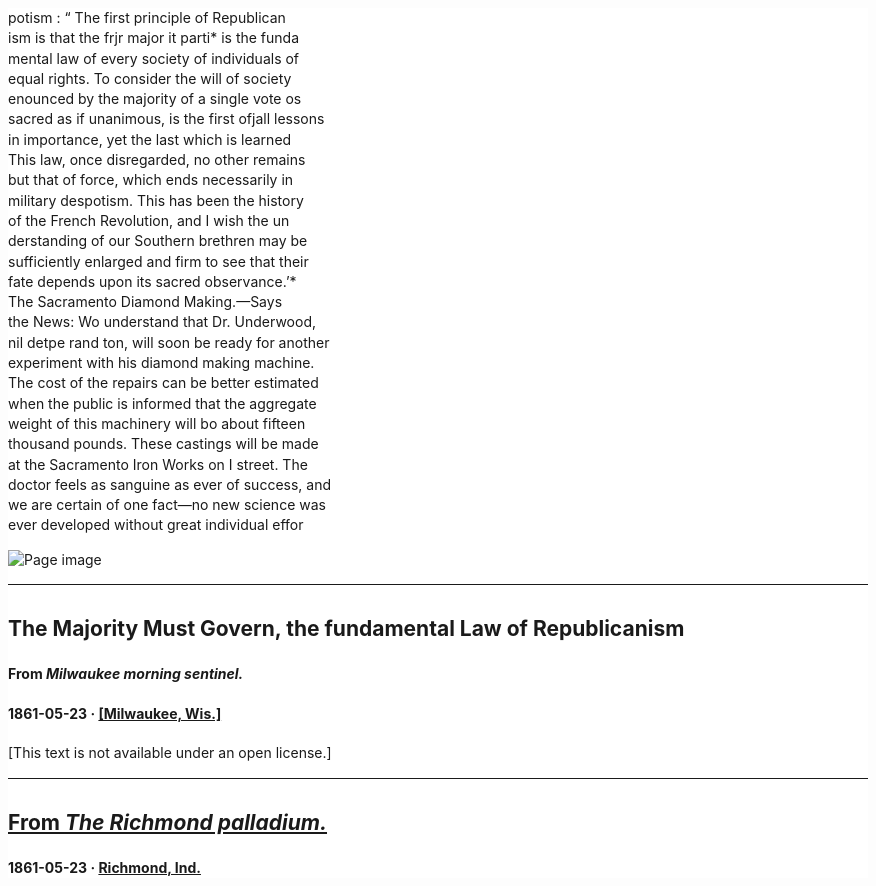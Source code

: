   
potism : “ The first principle of Republican­  
ism is that the frjr major it parti* is the funda­  
mental law of every society of individuals of  
equal rights. To consider the will of society  
enounced by the majority of a single vote os  
sacred as if unanimous, is the first ofjall lessons  
in importance, yet the last which is learned  
This law, once disregarded, no other remains  
but that of force, which ends necessarily in  
military despotism. This has been the history  
of the French Revolution, and I wish the un­  
derstanding of our Southern brethren may be  
sufficiently enlarged and firm to see that their  
fate depends upon its sacred observance.’*  
The Sacramento Diamond Making.—Says  
the News: Wo understand that Dr. Underwood,  
nil detpe rand ton, will soon be ready for another  
experiment with his diamond making machine.  
The cost of the repairs can be better estimated  
when the public is informed that the aggregate  
weight of this machinery will bo about fifteen  
thousand pounds. These castings will be made  
at the Sacramento Iron Works on I street. The  
doctor feels as sanguine as ever of success, and  
we are certain of one fact—no new science was  
ever developed without great individual effor
</td><td style="width: 50%; max-height: 75%; margin: auto; display: block;">
<img alt="Page image" src="https://tile.loc.gov/image-services/iiif/service:ndnp:curiv:batch_curiv_knotgrass_ver01:data:sn84026884:00279557505:1861020801:0540/pct:42.259887005649716,58.813630626840556,12.448210922787194,11.541158322815875/!600,600/0/default.jpg"/>
</td>
</tr></table>

---

## The Majority Must Govern, the fundamental Law of Republicanism

#### From _Milwaukee morning sentinel._

#### 1861-05-23 &middot; [[Milwaukee, Wis.]](http://dbpedia.org/resource/Milwaukee)

[This text is not available under an open license.]

---

## [From _The Richmond palladium._](https://www.loc.gov/resource/sn86058250/1861-05-23/ed-1/?sp=2)

#### 1861-05-23 &middot; [Richmond, Ind.](http://dbpedia.org/resource/Richmond%2C_Indiana)
